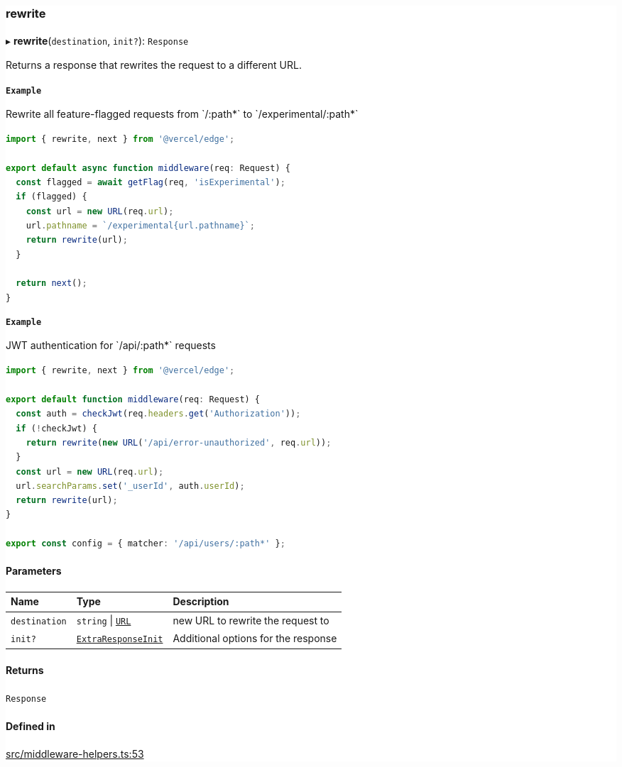
### rewrite

▸ **rewrite**(`destination`, `init?`): `Response`

Returns a response that rewrites the request to a different URL.

**`Example`**

<caption>Rewrite all feature-flagged requests from `/:path*` to `/experimental/:path*`</caption>

```ts
import { rewrite, next } from '@vercel/edge';

export default async function middleware(req: Request) {
  const flagged = await getFlag(req, 'isExperimental');
  if (flagged) {
    const url = new URL(req.url);
    url.pathname = `/experimental{url.pathname}`;
    return rewrite(url);
  }

  return next();
}
```

**`Example`**

<caption>JWT authentication for `/api/:path*` requests</caption>

```ts
import { rewrite, next } from '@vercel/edge';

export default function middleware(req: Request) {
  const auth = checkJwt(req.headers.get('Authorization'));
  if (!checkJwt) {
    return rewrite(new URL('/api/error-unauthorized', req.url));
  }
  const url = new URL(req.url);
  url.searchParams.set('_userId', auth.userId);
  return rewrite(url);
}

export const config = { matcher: '/api/users/:path*' };
```

#### Parameters

| Name          | Type                                                                      | Description                         |
| :------------ | :------------------------------------------------------------------------ | :---------------------------------- |
| `destination` | `string` \| [`URL`](https://developer.mozilla.org/en-US/docs/Web/API/URL) | new URL to rewrite the request to   |
| `init?`       | [`ExtraResponseInit`](interfaces/ExtraResponseInit.md)                    | Additional options for the response |

#### Returns

`Response`

#### Defined in

[src/middleware-helpers.ts:53](https://github.com/vercel/vercel/blob/main/packages/edge/src/middleware-helpers.ts#L53)

